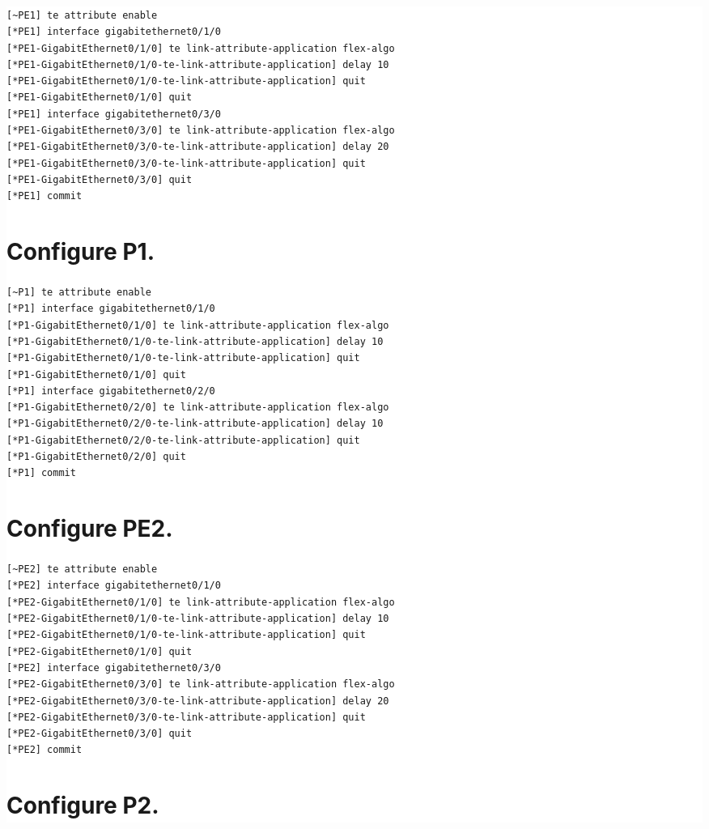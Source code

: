    ```
   [~PE1] te attribute enable            
   [*PE1] interface gigabitethernet0/1/0
   [*PE1-GigabitEthernet0/1/0] te link-attribute-application flex-algo  
   [*PE1-GigabitEthernet0/1/0-te-link-attribute-application] delay 10      
   [*PE1-GigabitEthernet0/1/0-te-link-attribute-application] quit
   [*PE1-GigabitEthernet0/1/0] quit 
   [*PE1] interface gigabitethernet0/3/0
   [*PE1-GigabitEthernet0/3/0] te link-attribute-application flex-algo
   [*PE1-GigabitEthernet0/3/0-te-link-attribute-application] delay 20
   [*PE1-GigabitEthernet0/3/0-te-link-attribute-application] quit                           
   [*PE1-GigabitEthernet0/3/0] quit                                       
   [*PE1] commit
   ```
   
   # Configure P1.
   
   ```
   [~P1] te attribute enable            
   [*P1] interface gigabitethernet0/1/0
   [*P1-GigabitEthernet0/1/0] te link-attribute-application flex-algo  
   [*P1-GigabitEthernet0/1/0-te-link-attribute-application] delay 10      
   [*P1-GigabitEthernet0/1/0-te-link-attribute-application] quit
   [*P1-GigabitEthernet0/1/0] quit 
   [*P1] interface gigabitethernet0/2/0
   [*P1-GigabitEthernet0/2/0] te link-attribute-application flex-algo
   [*P1-GigabitEthernet0/2/0-te-link-attribute-application] delay 10
   [*P1-GigabitEthernet0/2/0-te-link-attribute-application] quit                           
   [*P1-GigabitEthernet0/2/0] quit                                       
   [*P1] commit
   ```
   
   # Configure PE2.
   
   ```
   [~PE2] te attribute enable            
   [*PE2] interface gigabitethernet0/1/0
   [*PE2-GigabitEthernet0/1/0] te link-attribute-application flex-algo  
   [*PE2-GigabitEthernet0/1/0-te-link-attribute-application] delay 10      
   [*PE2-GigabitEthernet0/1/0-te-link-attribute-application] quit
   [*PE2-GigabitEthernet0/1/0] quit 
   [*PE2] interface gigabitethernet0/3/0
   [*PE2-GigabitEthernet0/3/0] te link-attribute-application flex-algo
   [*PE2-GigabitEthernet0/3/0-te-link-attribute-application] delay 20
   [*PE2-GigabitEthernet0/3/0-te-link-attribute-application] quit                           
   [*PE2-GigabitEthernet0/3/0] quit                                       
   [*PE2] commit
   ```
   
   # Configure P2.
   